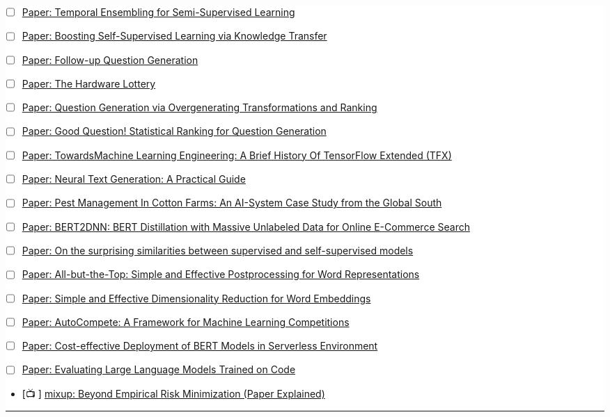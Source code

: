 
- [ ] [Paper: Temporal Ensembling for Semi-Supervised Learning](https://arxiv.org/abs/1610.02242)


- [ ] [Paper: Boosting Self-Supervised Learning via Knowledge Transfer](https://arxiv.org/abs/1805.00385)


- [ ] [Paper: Follow-up Question Generation](https://essay.utwente.nl/79491/1/Mandasari_MA_EEMCS.pdf)


- [ ] [Paper: The Hardware Lottery](https://arxiv.org/abs/2009.06489)


- [ ] [Paper: Question Generation via Overgenerating Transformations and Ranking](http://www.cs.cmu.edu/~mheilman/papers/heilman-smith-qg-tech-report.pdf)


- [ ] [Paper: Good Question! Statistical Ranking for Question Generation](https://www.aclweb.org/anthology/N10-1086.pdf)


- [ ] [Paper: TowardsMachine Learning Engineering: A Brief History Of TensorFlow Extended (TFX)](https://arxiv.org/pdf/2010.02013v2.pdf)


- [ ] [Paper: Neural Text Generation: A Practical Guide](https://cs.stanford.edu/~zxie/textgen.pdf)


- [ ] [Paper: Pest Management In Cotton Farms: An AI-System Case Study from the Global South](https://dl.acm.org/doi/10.1145/3394486.3403363)


- [ ] [Paper: BERT2DNN: BERT Distillation with Massive Unlabeled Data for Online E-Commerce Search](https://arxiv.org/abs/2010.10442)


- [ ] [Paper: On the surprising similarities between supervised and self-supervised models](https://arxiv.org/abs/2010.08377)


- [ ] [Paper: All-but-the-Top: Simple and Effective Postprocessing for Word Representations](https://arxiv.org/abs/1702.01417)


- [ ] [Paper: Simple and Effective Dimensionality Reduction for Word Embeddings](https://arxiv.org/abs/1708.03629)


- [ ] [Paper: AutoCompete: A Framework for Machine Learning  Competitions](https://arxiv.org/abs/1507.02188)


- [ ] [Paper: Cost-effective Deployment of BERT Models in Serverless Environment](https://mareksuppa.com/pdfs/naacl_2021_bert_serverless.pdf)


- [ ] [Paper: Evaluating Large Language Models Trained on Code](https://arxiv.org/abs/2107.03374)


- [📺 ] [mixup: Beyond Empirical Risk Minimization (Paper Explained)](https://www.youtube.com/watch?v=a-VQfQqIMrE)


---
